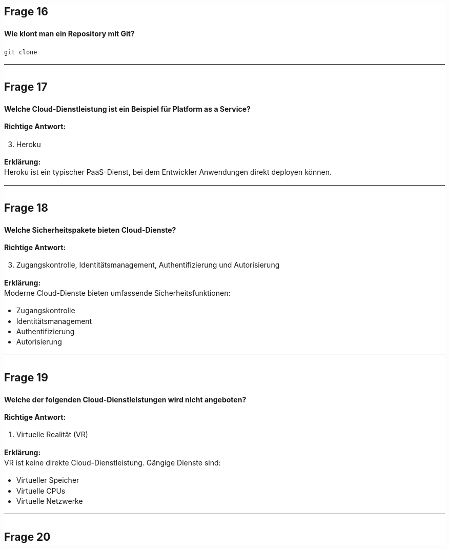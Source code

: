 
## Frage 16  

**Wie klont man ein Repository mit Git?**  

`git clone`  


---

## Frage 17  

**Welche Cloud-Dienstleistung ist ein Beispiel für Platform as a Service?**  

**Richtige Antwort:** 

3. Heroku

**Erklärung:**  
Heroku ist ein typischer PaaS-Dienst, bei dem Entwickler Anwendungen direkt deployen können.

---

## Frage 18  

**Welche Sicherheitspakete bieten Cloud-Dienste?**  

**Richtige Antwort:** 

3. Zugangskontrolle, Identitätsmanagement, Authentifizierung und Autorisierung

**Erklärung:**  
Moderne Cloud-Dienste bieten umfassende Sicherheitsfunktionen:
- Zugangskontrolle  
- Identitätsmanagement  
- Authentifizierung  
- Autorisierung

---

## Frage 19  

**Welche der folgenden Cloud-Dienstleistungen wird nicht angeboten?** 

**Richtige Antwort:** 

1. Virtuelle Realität (VR)

**Erklärung:**  
VR ist keine direkte Cloud-Dienstleistung. Gängige Dienste sind:
- Virtueller Speicher  
- Virtuelle CPUs  
- Virtuelle Netzwerke

---

## Frage 20  
